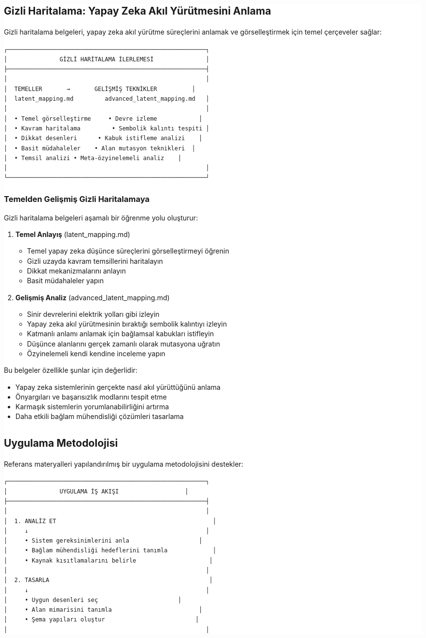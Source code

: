 ## Gizli Haritalama: Yapay Zeka Akıl Yürütmesini Anlama

Gizli haritalama belgeleri, yapay zeka akıl yürütme süreçlerini anlamak ve görselleştirmek için temel çerçeveler sağlar:

```
┌─────────────────────────────────────────────────────────┐
│               GİZLİ HARİTALAMA İLERLEMESİ               │
├─────────────────────────────────────────────────────────┤
│                                                         │
│  TEMELLER       →       GELİŞMİŞ TEKNİKLER          │
│  latent_mapping.md         advanced_latent_mapping.md   │
│                                                         │
│  • Temel görselleştirme     • Devre izleme            │
│  • Kavram haritalama         • Sembolik kalıntı tespiti │
│  • Dikkat desenleri      • Kabuk istifleme analizi    │
│  • Basit müdahaleler    • Alan mutasyon teknikleri  │
│  • Temsil analizi • Meta-özyinelemeli analiz    │
│                                                         │
└─────────────────────────────────────────────────────────┘
```

### Temelden Gelişmiş Gizli Haritalamaya

Gizli haritalama belgeleri aşamalı bir öğrenme yolu oluşturur:

1. **Temel Anlayış** (latent_mapping.md)
   - Temel yapay zeka düşünce süreçlerini görselleştirmeyi öğrenin
   - Gizli uzayda kavram temsillerini haritalayın
   - Dikkat mekanizmalarını anlayın
   - Basit müdahaleler yapın

2. **Gelişmiş Analiz** (advanced_latent_mapping.md)
   - Sinir devrelerini elektrik yolları gibi izleyin
   - Yapay zeka akıl yürütmesinin bıraktığı sembolik kalıntıyı izleyin
   - Katmanlı anlamı anlamak için bağlamsal kabukları istifleyin
   - Düşünce alanlarını gerçek zamanlı olarak mutasyona uğratın
   - Özyinelemeli kendi kendine inceleme yapın

Bu belgeler özellikle şunlar için değerlidir:
- Yapay zeka sistemlerinin gerçekte nasıl akıl yürüttüğünü anlama
- Önyargıları ve başarısızlık modlarını tespit etme
- Karmaşık sistemlerin yorumlanabilirliğini artırma
- Daha etkili bağlam mühendisliği çözümleri tasarlama

## Uygulama Metodolojisi

Referans materyalleri yapılandırılmış bir uygulama metodolojisini destekler:

```
┌─────────────────────────────────────────────────────────┐
│               UYGULAMA İŞ AKIŞI                   │
├─────────────────────────────────────────────────────────┤
│                                                         │
│  1. ANALİZ ET                                             │
│     ↓                                                   │
│     • Sistem gereksinimlerini anla                    │
│     • Bağlam mühendisliği hedeflerini tanımla             │
│     • Kaynak kısıtlamalarını belirle                     │
│                                                         │
│  2. TASARLA                                              │
│     ↓                                                   │
│     • Uygun desenleri seç                       │
│     • Alan mimarisini tanımla                         │
│     • Şema yapıları oluştur                          │
│                                                         │
```